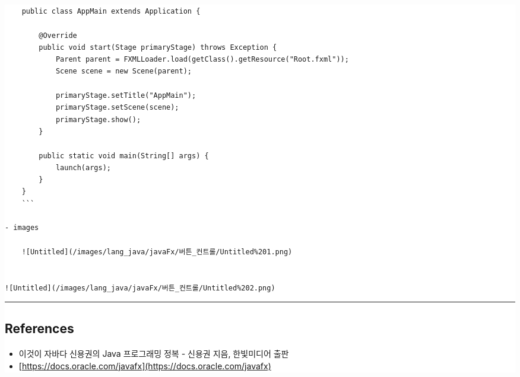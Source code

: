         public class AppMain extends Application {
        	
        	@Override
        	public void start(Stage primaryStage) throws Exception {
        		Parent parent = FXMLLoader.load(getClass().getResource("Root.fxml"));
        		Scene scene = new Scene(parent);
        		
        		primaryStage.setTitle("AppMain");
        		primaryStage.setScene(scene);
        		primaryStage.show();
        	}
        
        	public static void main(String[] args) {
        		launch(args);
        	}
        }
        ```
        
    - images
        
        ![Untitled](/images/lang_java/javaFx/버튼_컨트롤/Untitled%201.png)
        
    
    ![Untitled](/images/lang_java/javaFx/버튼_컨트롤/Untitled%202.png)
    

---

## References

- 이것이 자바다 신용권의 Java 프로그래밍 정복 - 신용권 지음, 한빛미디어 출판
- [https://docs.oracle.com/javafx](https://docs.oracle.com/javafx)